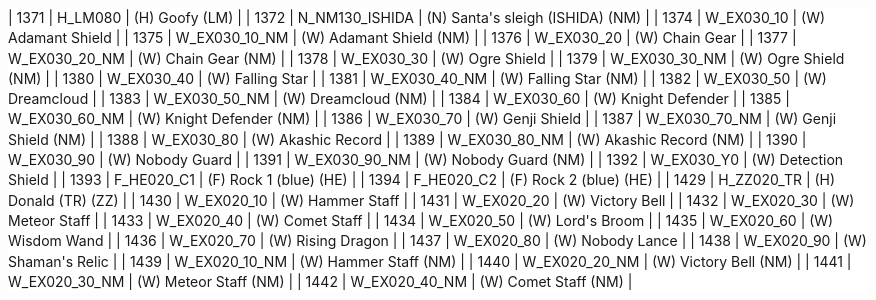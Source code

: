 | 1371 | H_LM080 | (H) Goofy (LM) |
| 1372 | N_NM130_ISHIDA | (N) Santa's sleigh (ISHIDA) (NM) |
| 1374 | W_EX030_10 | (W) Adamant Shield |
| 1375 | W_EX030_10_NM | (W) Adamant Shield (NM) |
| 1376 | W_EX030_20 | (W) Chain Gear |
| 1377 | W_EX030_20_NM | (W) Chain Gear (NM) |
| 1378 | W_EX030_30 | (W) Ogre Shield |
| 1379 | W_EX030_30_NM | (W) Ogre Shield (NM) |
| 1380 | W_EX030_40 | (W) Falling Star |
| 1381 | W_EX030_40_NM | (W) Falling Star (NM) |
| 1382 | W_EX030_50 | (W) Dreamcloud |
| 1383 | W_EX030_50_NM | (W) Dreamcloud (NM) |
| 1384 | W_EX030_60 | (W) Knight Defender |
| 1385 | W_EX030_60_NM | (W) Knight Defender (NM) |
| 1386 | W_EX030_70 | (W) Genji Shield |
| 1387 | W_EX030_70_NM | (W) Genji Shield (NM) |
| 1388 | W_EX030_80 | (W) Akashic Record |
| 1389 | W_EX030_80_NM | (W) Akashic Record (NM) |
| 1390 | W_EX030_90 | (W) Nobody Guard |
| 1391 | W_EX030_90_NM | (W) Nobody Guard (NM) |
| 1392 | W_EX030_Y0 | (W) Detection Shield |
| 1393 | F_HE020_C1 | (F) Rock 1 (blue) (HE) |
| 1394 | F_HE020_C2 | (F) Rock 2 (blue) (HE) |
| 1429 | H_ZZ020_TR | (H) Donald (TR) (ZZ) |
| 1430 | W_EX020_10 | (W) Hammer Staff |
| 1431 | W_EX020_20 | (W) Victory Bell |
| 1432 | W_EX020_30 | (W) Meteor Staff |
| 1433 | W_EX020_40 | (W) Comet Staff |
| 1434 | W_EX020_50 | (W) Lord's Broom |
| 1435 | W_EX020_60 | (W) Wisdom Wand |
| 1436 | W_EX020_70 | (W) Rising Dragon |
| 1437 | W_EX020_80 | (W) Nobody Lance |
| 1438 | W_EX020_90 | (W) Shaman's Relic |
| 1439 | W_EX020_10_NM | (W) Hammer Staff (NM) |
| 1440 | W_EX020_20_NM | (W) Victory Bell (NM) |
| 1441 | W_EX020_30_NM | (W) Meteor Staff (NM) |
| 1442 | W_EX020_40_NM | (W) Comet Staff (NM) |